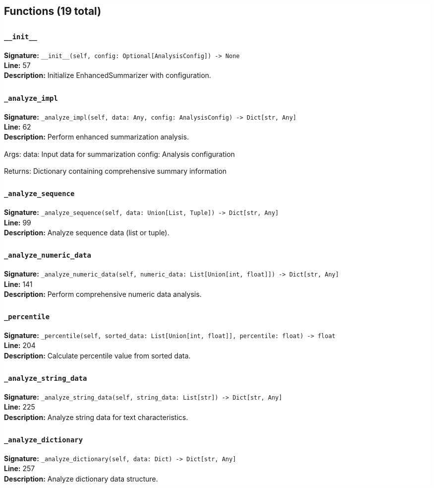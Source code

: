 ## Functions (19 total)

### `__init__`

**Signature:** `__init__(self, config: Optional[AnalysisConfig]) -> None`  
**Line:** 57  
**Description:** Initialize EnhancedSummarizer with configuration.

### `_analyze_impl`

**Signature:** `_analyze_impl(self, data: Any, config: AnalysisConfig) -> Dict[str, Any]`  
**Line:** 62  
**Description:** Perform enhanced summarization analysis.

Args:
    data: Input data for summarization
    config: Analysis configuration
    
Returns:
    Dictionary containing comprehensive summary information

### `_analyze_sequence`

**Signature:** `_analyze_sequence(self, data: Union[List, Tuple]) -> Dict[str, Any]`  
**Line:** 99  
**Description:** Analyze sequence data (list or tuple).

### `_analyze_numeric_data`

**Signature:** `_analyze_numeric_data(self, numeric_data: List[Union[int, float]]) -> Dict[str, Any]`  
**Line:** 141  
**Description:** Perform comprehensive numeric data analysis.

### `_percentile`

**Signature:** `_percentile(self, sorted_data: List[Union[int, float]], percentile: float) -> float`  
**Line:** 204  
**Description:** Calculate percentile value from sorted data.

### `_analyze_string_data`

**Signature:** `_analyze_string_data(self, string_data: List[str]) -> Dict[str, Any]`  
**Line:** 225  
**Description:** Analyze string data for text characteristics.

### `_analyze_dictionary`

**Signature:** `_analyze_dictionary(self, data: Dict) -> Dict[str, Any]`  
**Line:** 257  
**Description:** Analyze dictionary data structure.
